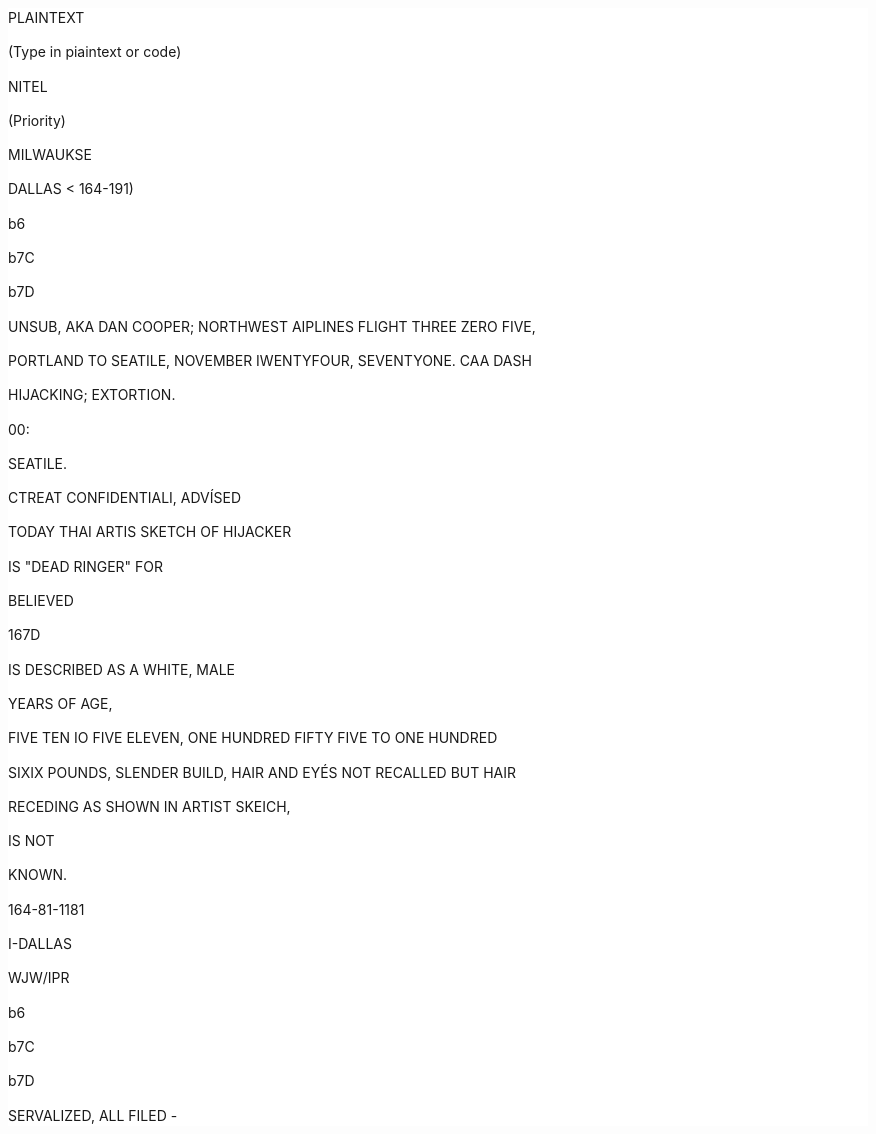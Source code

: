 PLAINTEXT

(Type in piaintext or code)

NITEL

(Priority)

MILWAUKSE

DALLAS < 164-191)

b6

b7C

b7D

UNSUB, AKA DAN COOPER; NORTHWEST AIPLINES FLIGHT THREE ZERO FIVE,

PORTLAND TO SEATILE, NOVEMBER IWENTYFOUR, SEVENTYONE. CAA DASH

HIJACKING; EXTORTION.

00:

SEATILE.

CTREAT CONFIDENTIALI, ADVÍSED

TODAY THAI ARTIS SKETCH OF HIJACKER

IS "DEAD RINGER" FOR

BELIEVED

167D

IS DESCRIBED AS A WHITE, MALE

YEARS OF AGE,

FIVE TEN IO FIVE ELEVEN, ONE HUNDRED FIFTY FIVE TO ONE HUNDRED

SIXIX POUNDS, SLENDER BUILD, HAIR AND EYÉS NOT RECALLED BUT HAIR

RECEDING AS SHOWN IN ARTIST SKEICH,

IS NOT

KNOWN.

164-81-1181

I-DALLAS

WJW/IPR

b6

b7C

b7D

SERVALIZED, ALL FILED -
